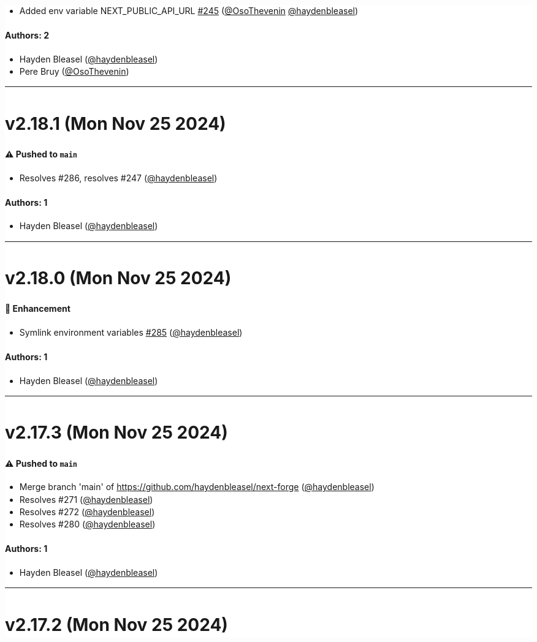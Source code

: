 - Added env variable NEXT_PUBLIC_API_URL [#245](https://github.com/haydenbleasel/next-forge/pull/245) ([@OsoThevenin](https://github.com/OsoThevenin) [@haydenbleasel](https://github.com/haydenbleasel))

#### Authors: 2

- Hayden Bleasel ([@haydenbleasel](https://github.com/haydenbleasel))
- Pere Bruy ([@OsoThevenin](https://github.com/OsoThevenin))

---

# v2.18.1 (Mon Nov 25 2024)

#### ⚠️ Pushed to `main`

- Resolves #286, resolves #247 ([@haydenbleasel](https://github.com/haydenbleasel))

#### Authors: 1

- Hayden Bleasel ([@haydenbleasel](https://github.com/haydenbleasel))

---

# v2.18.0 (Mon Nov 25 2024)

#### 🚀 Enhancement

- Symlink environment variables [#285](https://github.com/haydenbleasel/next-forge/pull/285) ([@haydenbleasel](https://github.com/haydenbleasel))

#### Authors: 1

- Hayden Bleasel ([@haydenbleasel](https://github.com/haydenbleasel))

---

# v2.17.3 (Mon Nov 25 2024)

#### ⚠️ Pushed to `main`

- Merge branch 'main' of https://github.com/haydenbleasel/next-forge ([@haydenbleasel](https://github.com/haydenbleasel))
- Resolves #271 ([@haydenbleasel](https://github.com/haydenbleasel))
- Resolves #272 ([@haydenbleasel](https://github.com/haydenbleasel))
- Resolves #280 ([@haydenbleasel](https://github.com/haydenbleasel))

#### Authors: 1

- Hayden Bleasel ([@haydenbleasel](https://github.com/haydenbleasel))

---

# v2.17.2 (Mon Nov 25 2024)
